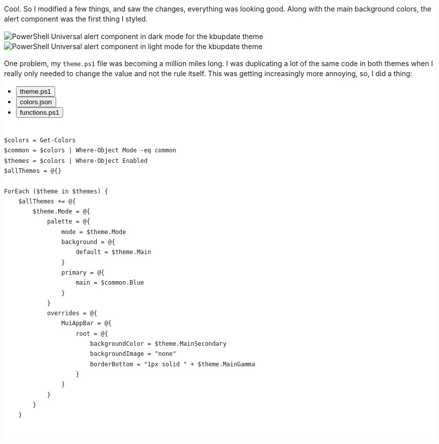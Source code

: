 Cool. So I modified a few things, and saw the changes, everything was looking good. Along with the main background colors, the alert component was the first thing I styled.

<div class="row my-4 text-center">
    <div class="col-sm-6 mb-4 mb-sm-0">
        <img class="border-opposite" src="/assets/images/blog/blog-kbupdate-alert-dark.png" alt="PowerShell Universal alert component in dark mode for the kbupdate theme">
    </div>
    <div class="col-sm-6">
        <img class="border-opposite" src="/assets/images/blog/blog-kbupdate-alert-light.png" alt="PowerShell Universal alert component in light mode for the kbupdate theme">
    </div>
</div>

One problem, my `theme.ps1` file was becoming a million miles long. I was duplicating a lot of the same code in both themes when I really only needed to change the value and not the rule itself. This was getting increasingly more annoying, so, I did a thing:

<div class="my-4">
    <ul class="nav nav-tabs" id="blogPSUTabTwo" role="tablist">
        <li class="nav-item" role="presentation">
            <button class="nav-link active" id="ps1-2-tab" data-bs-toggle="tab" data-bs-target="#ps1-2-tab-pane" type="button" role="tab" aria-controls="ps1-2-tab-pane" aria-selected="true">theme.ps1</button>
        </li>
        <li class="nav-item" role="presentation">
            <button class="nav-link" id="json-2-tab" data-bs-toggle="tab" data-bs-target="#json-2-tab-pane" type="button" role="tab" aria-controls="json-2-tab-pane" aria-selected="false">colors.json</button>
        </li>
        <li class="nav-item" role="presentation">
            <button class="nav-link" id="function-2-tab" data-bs-toggle="tab" data-bs-target="#function-2-tab-pane" type="button" role="tab" aria-controls="function-2-tab-pane" aria-selected="false">functions.ps1</button>
        </li>
    </ul>
    <div class="tab-content" id="blogPSUTabTwo">
        <div class="tab-pane fade show active" id="ps1-2-tab-pane" role="tabpanel" aria-labelledby="ps1-2-tab" tabindex="0">
<pre><code class="language-powershell">
$colors = Get-Colors
$common = $colors | Where-Object Mode -eq common
$themes = $colors | Where-Object Enabled
$allThemes = @{}
&emsp;
ForEach ($theme in $themes) {
    $allThemes += @{
        $theme.Mode = @{
            palette = @{
                mode = $theme.Mode
                background = @{
                    default = $theme.Main
                }
                primary = @{
                    main = $common.Blue
                }
            }
            overrides = @{
                MuiAppBar = @{
                    root = @{
                        backgroundColor = $theme.MainSecondary
	                    backgroundImage = "none"
                        borderBottom = "1px solid " + $theme.MainGamma
                    }
                }
            }
        }
    }